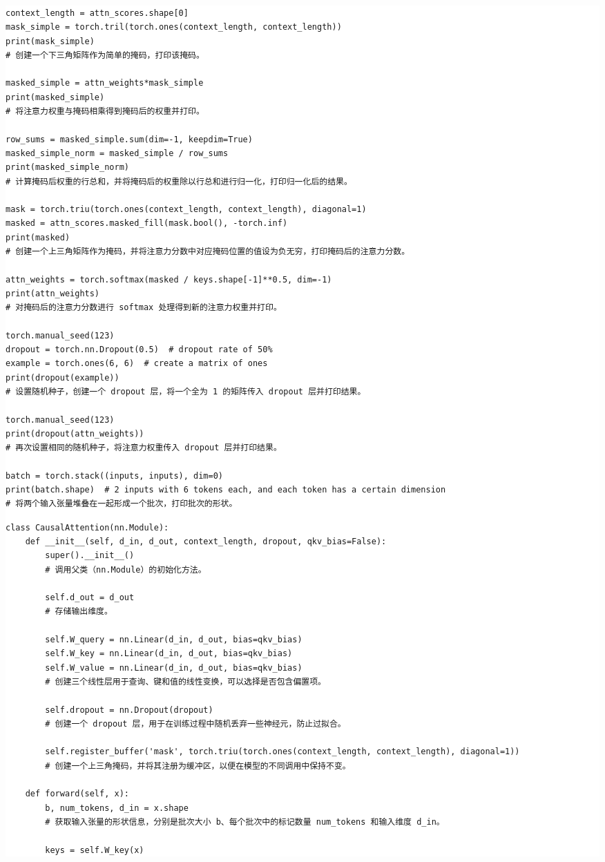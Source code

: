 ~~~
context_length = attn_scores.shape[0]
mask_simple = torch.tril(torch.ones(context_length, context_length))
print(mask_simple)
# 创建一个下三角矩阵作为简单的掩码，打印该掩码。

masked_simple = attn_weights*mask_simple
print(masked_simple)
# 将注意力权重与掩码相乘得到掩码后的权重并打印。

row_sums = masked_simple.sum(dim=-1, keepdim=True)
masked_simple_norm = masked_simple / row_sums
print(masked_simple_norm)
# 计算掩码后权重的行总和，并将掩码后的权重除以行总和进行归一化，打印归一化后的结果。

mask = torch.triu(torch.ones(context_length, context_length), diagonal=1)
masked = attn_scores.masked_fill(mask.bool(), -torch.inf)
print(masked)
# 创建一个上三角矩阵作为掩码，并将注意力分数中对应掩码位置的值设为负无穷，打印掩码后的注意力分数。

attn_weights = torch.softmax(masked / keys.shape[-1]**0.5, dim=-1)
print(attn_weights)
# 对掩码后的注意力分数进行 softmax 处理得到新的注意力权重并打印。

torch.manual_seed(123)
dropout = torch.nn.Dropout(0.5)  # dropout rate of 50%
example = torch.ones(6, 6)  # create a matrix of ones
print(dropout(example))
# 设置随机种子，创建一个 dropout 层，将一个全为 1 的矩阵传入 dropout 层并打印结果。

torch.manual_seed(123)
print(dropout(attn_weights))
# 再次设置相同的随机种子，将注意力权重传入 dropout 层并打印结果。

batch = torch.stack((inputs, inputs), dim=0)
print(batch.shape)  # 2 inputs with 6 tokens each, and each token has a certain dimension
# 将两个输入张量堆叠在一起形成一个批次，打印批次的形状。
~~~
~~~
class CausalAttention(nn.Module):
    def __init__(self, d_in, d_out, context_length, dropout, qkv_bias=False):
        super().__init__()
        # 调用父类（nn.Module）的初始化方法。

        self.d_out = d_out
        # 存储输出维度。

        self.W_query = nn.Linear(d_in, d_out, bias=qkv_bias)
        self.W_key = nn.Linear(d_in, d_out, bias=qkv_bias)
        self.W_value = nn.Linear(d_in, d_out, bias=qkv_bias)
        # 创建三个线性层用于查询、键和值的线性变换，可以选择是否包含偏置项。

        self.dropout = nn.Dropout(dropout)
        # 创建一个 dropout 层，用于在训练过程中随机丢弃一些神经元，防止过拟合。

        self.register_buffer('mask', torch.triu(torch.ones(context_length, context_length), diagonal=1))
        # 创建一个上三角掩码，并将其注册为缓冲区，以便在模型的不同调用中保持不变。

    def forward(self, x):
        b, num_tokens, d_in = x.shape
        # 获取输入张量的形状信息，分别是批次大小 b、每个批次中的标记数量 num_tokens 和输入维度 d_in。

        keys = self.W_key(x)
~~~